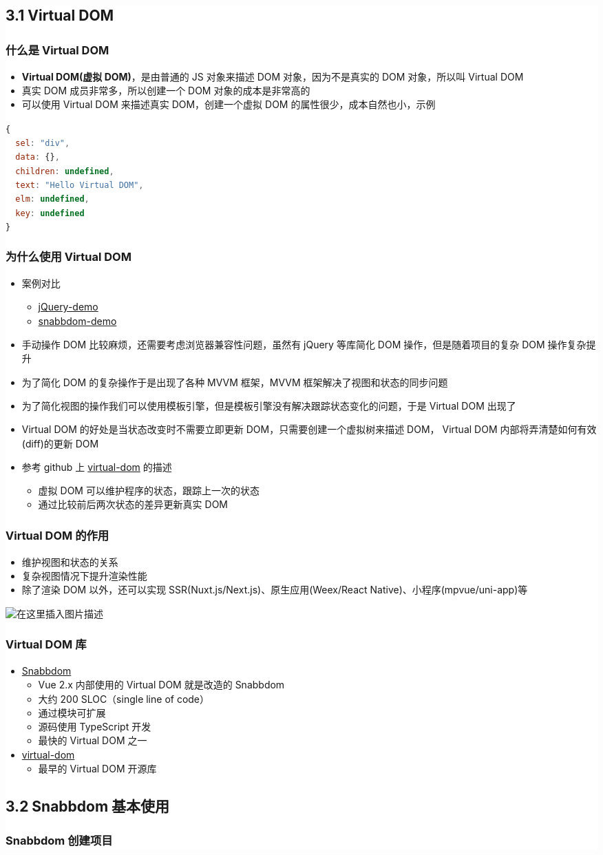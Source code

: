 
## 3.1 Virtual DOM
### 什么是 Virtual DOM
- **Virtual DOM(虚拟 DOM)**，是由普通的 JS 对象来描述 DOM 对象，因为不是真实的 DOM 对象，所以叫 Virtual DOM
- 真实 DOM 成员非常多，所以创建一个 DOM 对象的成本是非常高的
- 可以使用 Virtual DOM 来描述真实 DOM，创建一个虚拟 DOM 的属性很少，成本自然也小，示例

```js
{
  sel: "div",
  data: {},
  children: undefined,
  text: "Hello Virtual DOM",
  elm: undefined,
  key: undefined
}
```
### 为什么使用 Virtual DOM
- 案例对比
	* [jQuery-demo](https://codesandbox.io/s/jq-demo-5i7qp)
	* [snabbdom-demo](https://codesandbox.io/s/snabbdom-demo-4hbyb)


- 手动操作 DOM 比较麻烦，还需要考虑浏览器兼容性问题，虽然有 jQuery 等库简化 DOM 操作，但是随着项目的复杂 DOM 操作复杂提升
- 为了简化 DOM 的复杂操作于是出现了各种 MVVM 框架，MVVM 框架解决了视图和状态的同步问题
- 为了简化视图的操作我们可以使用模板引擎，但是模板引擎没有解决跟踪状态变化的问题，于是 Virtual DOM 出现了
- Virtual DOM 的好处是当状态改变时不需要立即更新 DOM，只需要创建一个虚拟树来描述 DOM， Virtual DOM 内部将弄清楚如何有效(diff)的更新 DOM
- 参考 github 上 [virtual-dom](https://github.com/Matt-Esch/virtual-dom) 的描述
	* 虚拟 DOM 可以维护程序的状态，跟踪上一次的状态
	* 通过比较前后两次状态的差异更新真实 DOM

### Virtual DOM 的作用
- 维护视图和状态的关系
- 复杂视图情况下提升渲染性能
- 除了渲染 DOM 以外，还可以实现 SSR(Nuxt.js/Next.js)、原生应用(Weex/React Native)、小程序(mpvue/uni-app)等

![在这里插入图片描述](https://img-blog.csdnimg.cn/20201121202536939.png?x-oss-process=image/watermark,type_ZmFuZ3poZW5naGVpdGk,shadow_10,text_aHR0cHM6Ly9ibG9nLmNzZG4ubmV0L3FxXzQ1MTQ5MjU2,size_16,color_FFFFFF,t_70#pic_center)
### Virtual DOM 库
- [Snabbdom](https://github.com/snabbdom/snabbdom)
	* Vue 2.x 内部使用的 Virtual DOM 就是改造的 Snabbdom
	* 大约 200 SLOC（single line of code）
	* 通过模块可扩展
	* 源码使用 TypeScript 开发
	* 最快的 Virtual DOM 之一
- [virtual-dom](https://github.com/Matt-Esch/virtual-dom)
	* 最早的 Virtual DOM 开源库

## 3.2 Snabbdom 基本使用
### Snabbdom 创建项目
